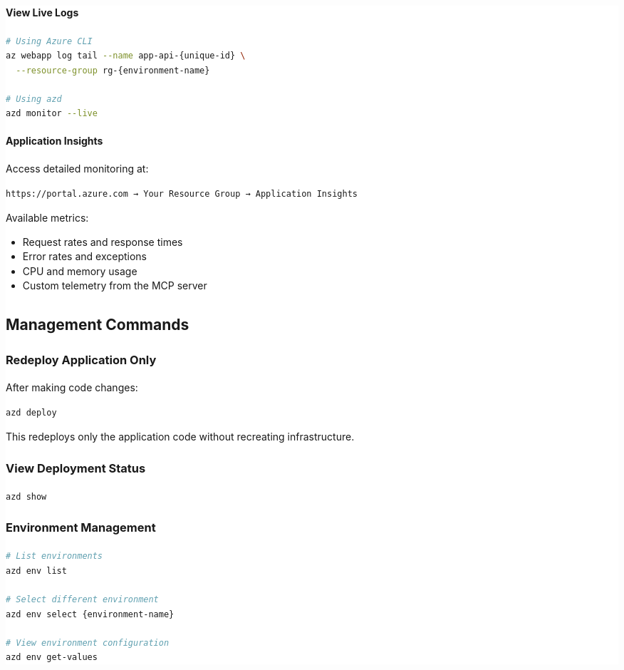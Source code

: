 #### View Live Logs

```bash
# Using Azure CLI
az webapp log tail --name app-api-{unique-id} \
  --resource-group rg-{environment-name}

# Using azd
azd monitor --live
```

#### Application Insights

Access detailed monitoring at:
```
https://portal.azure.com → Your Resource Group → Application Insights
```

Available metrics:
- Request rates and response times
- Error rates and exceptions  
- CPU and memory usage
- Custom telemetry from the MCP server

## Management Commands

### Redeploy Application Only

After making code changes:

```bash
azd deploy
```

This redeploys only the application code without recreating infrastructure.

### View Deployment Status

```bash
azd show
```

### Environment Management

```bash
# List environments
azd env list

# Select different environment
azd env select {environment-name}

# View environment configuration
azd env get-values
```
